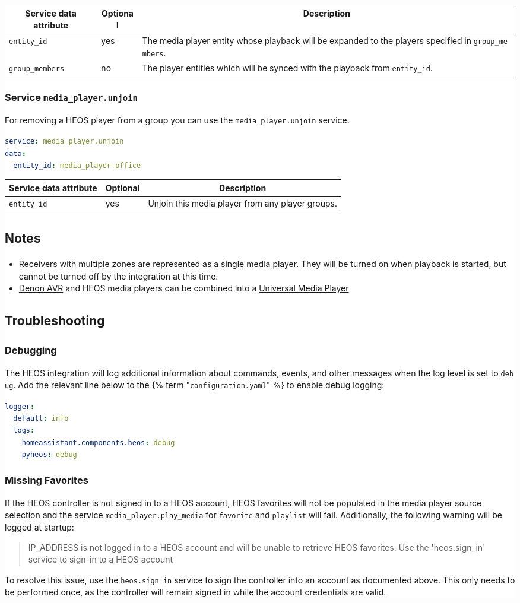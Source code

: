 | Service data attribute | Optional | Description                                                                                          |
| ---------------------- | -------- | ---------------------------------------------------------------------------------------------------- |
| `entity_id`            | yes      | The media player entity whose playback will be expanded to the players specified in `group_members`. |
| `group_members`        | no       | The player entities which will be synced with the playback from `entity_id`.                         |


### Service `media_player.unjoin`

For removing a HEOS player from a group you can use the `media_player.unjoin` service.

```yaml
service: media_player.unjoin
data:
  entity_id: media_player.office
```

| Service data attribute | Optional | Description                                      |
| ---------------------- | -------- | ------------------------------------------------ |
| `entity_id`            | yes      | Unjoin this media player from any player groups. |

## Notes

- Receivers with multiple zones are represented as a single media player. They will be turned on when playback is started, but cannot be turned off by the integration at this time.
- [Denon AVR](/integrations/denonar/) and HEOS media players can be combined into a [Universal Media Player](/integrations/universal/#denon-avr--heos)

## Troubleshooting

### Debugging

The HEOS integration will log additional information about commands, events, and other messages when the log level is set to `debug`. Add the relevant line below to the {% term "`configuration.yaml`" %} to enable debug logging:

```yaml
logger:
  default: info
  logs:
    homeassistant.components.heos: debug
    pyheos: debug
```

### Missing Favorites

If the HEOS controller is not signed in to a HEOS account, HEOS favorites will not be populated in the media player source selection and the service `media_player.play_media` for `favorite` and `playlist` will fail. Additionally, the following warning will be logged at startup:
> IP_ADDRESS is not logged in to a HEOS account and will be unable to retrieve HEOS favorites: Use the 'heos.sign_in' service to sign-in to a HEOS account

To resolve this issue, use the `heos.sign_in` service to sign the controller into an account as documented above. This only needs to be performed once, as the controller will remain signed in while the account credentials are valid.
